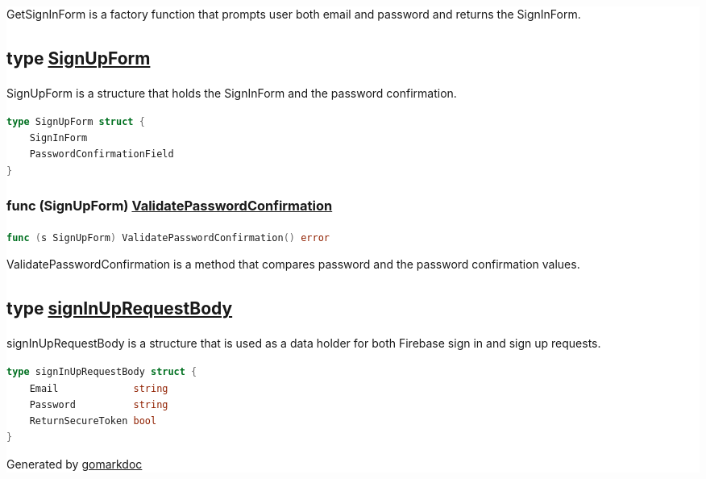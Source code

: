 GetSignInForm is a factory function that prompts user both email and password and returns the SignInForm.

## type [SignUpForm](<https://github.com/forestvpn/cli/blob/main/src/auth/forms.go#L21-L24>)

SignUpForm is a structure that holds the SignInForm and the password confirmation.

```go
type SignUpForm struct {
    SignInForm
    PasswordConfirmationField
}
```

### func \(SignUpForm\) [ValidatePasswordConfirmation](<https://github.com/forestvpn/cli/blob/main/src/auth/forms.go#L36>)

```go
func (s SignUpForm) ValidatePasswordConfirmation() error
```

ValidatePasswordConfirmation is a method that compares password and the password confirmation values.

## type [signInUpRequestBody](<https://github.com/forestvpn/cli/blob/main/src/auth/auth.go#L27-L31>)

signInUpRequestBody is a structure that is used as a data holder for both Firebase sign in and sign up requests.

```go
type signInUpRequestBody struct {
    Email             string
    Password          string
    ReturnSecureToken bool
}
```



Generated by [gomarkdoc](<https://github.com/princjef/gomarkdoc>)
